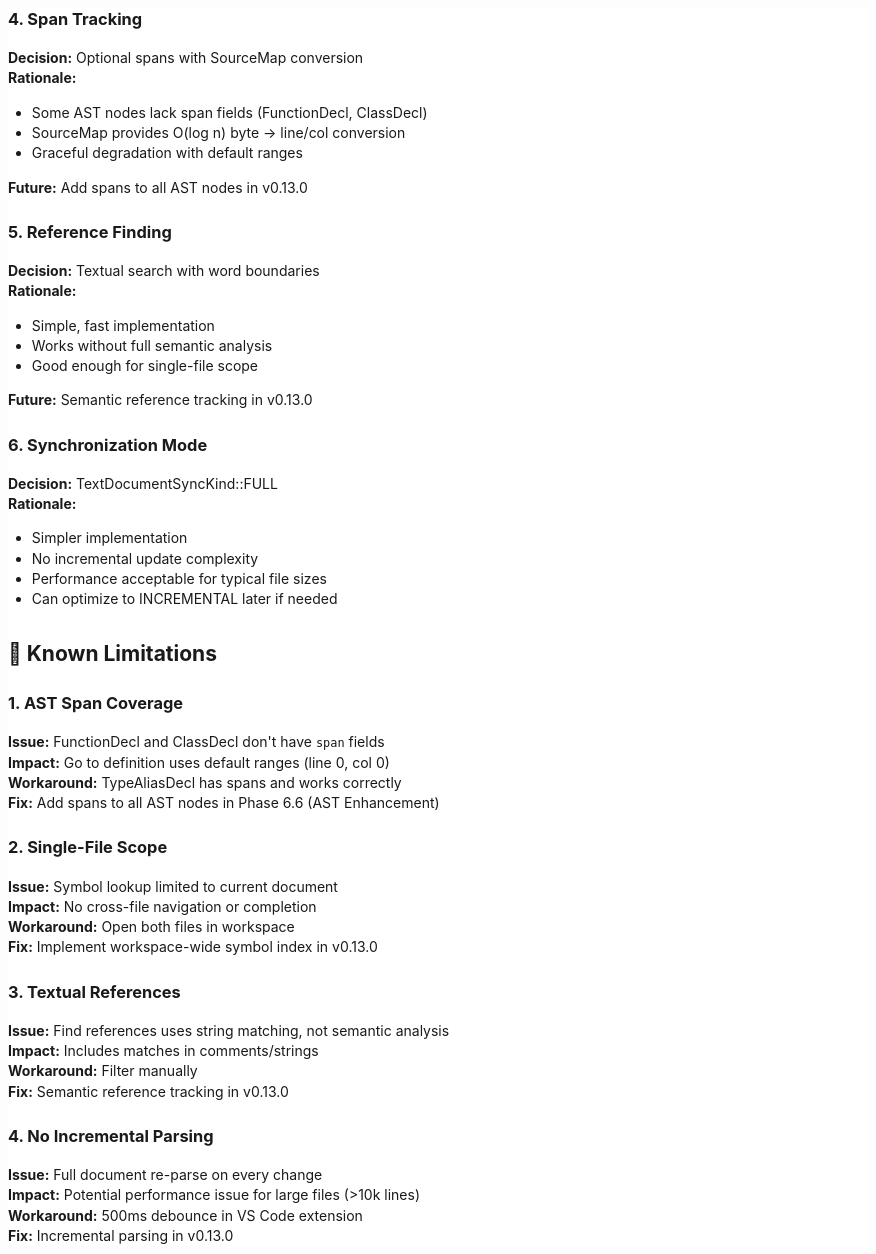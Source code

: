 ### 4. Span Tracking
**Decision:** Optional spans with SourceMap conversion  
**Rationale:**
- Some AST nodes lack span fields (FunctionDecl, ClassDecl)
- SourceMap provides O(log n) byte → line/col conversion
- Graceful degradation with default ranges

**Future:** Add spans to all AST nodes in v0.13.0

### 5. Reference Finding
**Decision:** Textual search with word boundaries  
**Rationale:**
- Simple, fast implementation
- Works without full semantic analysis
- Good enough for single-file scope

**Future:** Semantic reference tracking in v0.13.0

### 6. Synchronization Mode
**Decision:** TextDocumentSyncKind::FULL  
**Rationale:**
- Simpler implementation
- No incremental update complexity
- Performance acceptable for typical file sizes
- Can optimize to INCREMENTAL later if needed

## 🐛 Known Limitations

### 1. AST Span Coverage
**Issue:** FunctionDecl and ClassDecl don't have `span` fields  
**Impact:** Go to definition uses default ranges (line 0, col 0)  
**Workaround:** TypeAliasDecl has spans and works correctly  
**Fix:** Add spans to all AST nodes in Phase 6.6 (AST Enhancement)

### 2. Single-File Scope
**Issue:** Symbol lookup limited to current document  
**Impact:** No cross-file navigation or completion  
**Workaround:** Open both files in workspace  
**Fix:** Implement workspace-wide symbol index in v0.13.0

### 3. Textual References
**Issue:** Find references uses string matching, not semantic analysis  
**Impact:** Includes matches in comments/strings  
**Workaround:** Filter manually  
**Fix:** Semantic reference tracking in v0.13.0

### 4. No Incremental Parsing
**Issue:** Full document re-parse on every change  
**Impact:** Potential performance issue for large files (>10k lines)  
**Workaround:** 500ms debounce in VS Code extension  
**Fix:** Incremental parsing in v0.13.0
